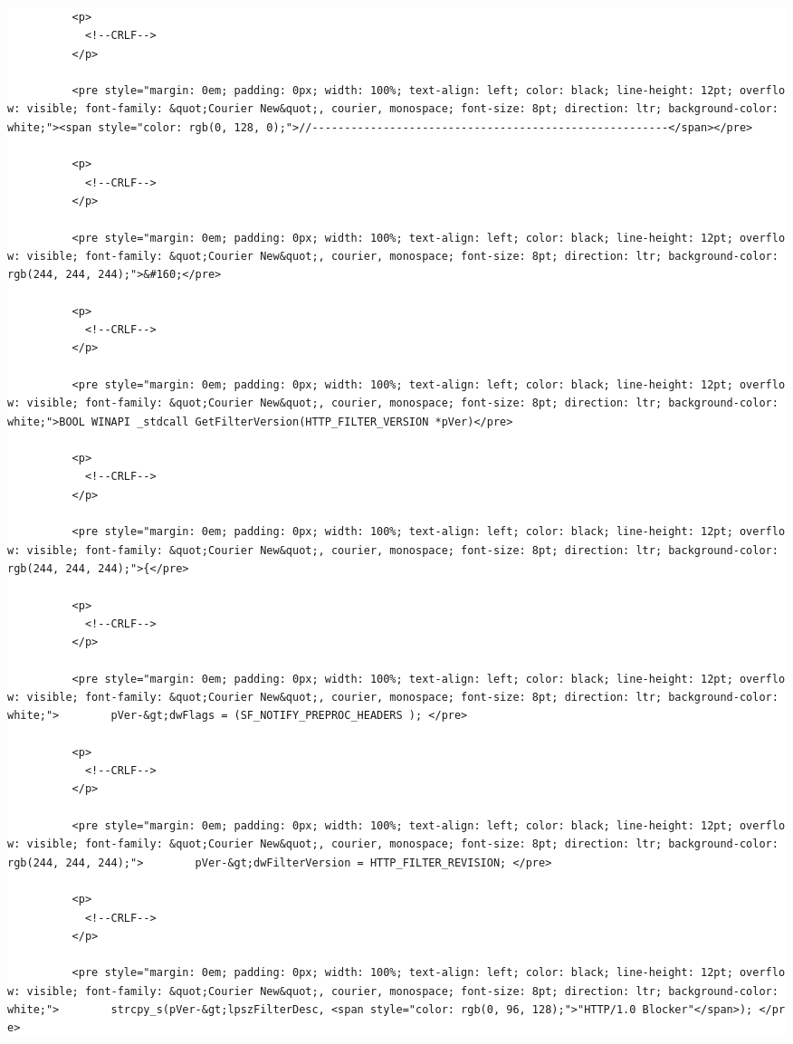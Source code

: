               <p>
                <!--CRLF-->
              </p>
              
              <pre style="margin: 0em; padding: 0px; width: 100%; text-align: left; color: black; line-height: 12pt; overflow: visible; font-family: &quot;Courier New&quot;, courier, monospace; font-size: 8pt; direction: ltr; background-color: white;"><span style="color: rgb(0, 128, 0);">//-------------------------------------------------------</span></pre>
              
              <p>
                <!--CRLF-->
              </p>
              
              <pre style="margin: 0em; padding: 0px; width: 100%; text-align: left; color: black; line-height: 12pt; overflow: visible; font-family: &quot;Courier New&quot;, courier, monospace; font-size: 8pt; direction: ltr; background-color: rgb(244, 244, 244);">&#160;</pre>
              
              <p>
                <!--CRLF-->
              </p>
              
              <pre style="margin: 0em; padding: 0px; width: 100%; text-align: left; color: black; line-height: 12pt; overflow: visible; font-family: &quot;Courier New&quot;, courier, monospace; font-size: 8pt; direction: ltr; background-color: white;">BOOL WINAPI _stdcall GetFilterVersion(HTTP_FILTER_VERSION *pVer)</pre>
              
              <p>
                <!--CRLF-->
              </p>
              
              <pre style="margin: 0em; padding: 0px; width: 100%; text-align: left; color: black; line-height: 12pt; overflow: visible; font-family: &quot;Courier New&quot;, courier, monospace; font-size: 8pt; direction: ltr; background-color: rgb(244, 244, 244);">{</pre>
              
              <p>
                <!--CRLF-->
              </p>
              
              <pre style="margin: 0em; padding: 0px; width: 100%; text-align: left; color: black; line-height: 12pt; overflow: visible; font-family: &quot;Courier New&quot;, courier, monospace; font-size: 8pt; direction: ltr; background-color: white;">        pVer-&gt;dwFlags = (SF_NOTIFY_PREPROC_HEADERS ); </pre>
              
              <p>
                <!--CRLF-->
              </p>
              
              <pre style="margin: 0em; padding: 0px; width: 100%; text-align: left; color: black; line-height: 12pt; overflow: visible; font-family: &quot;Courier New&quot;, courier, monospace; font-size: 8pt; direction: ltr; background-color: rgb(244, 244, 244);">        pVer-&gt;dwFilterVersion = HTTP_FILTER_REVISION; </pre>
              
              <p>
                <!--CRLF-->
              </p>
              
              <pre style="margin: 0em; padding: 0px; width: 100%; text-align: left; color: black; line-height: 12pt; overflow: visible; font-family: &quot;Courier New&quot;, courier, monospace; font-size: 8pt; direction: ltr; background-color: white;">        strcpy_s(pVer-&gt;lpszFilterDesc, <span style="color: rgb(0, 96, 128);">"HTTP/1.0 Blocker"</span>); </pre>
              